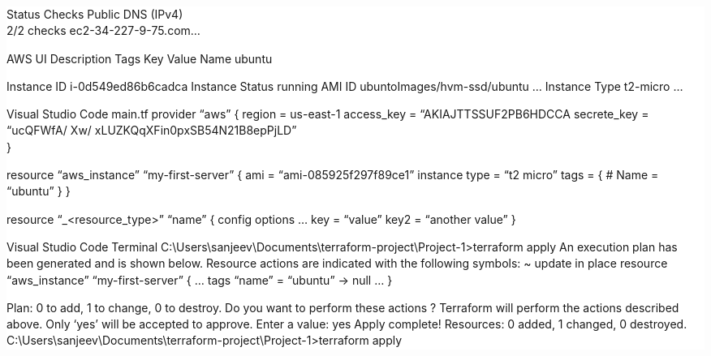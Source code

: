 Status Checks   Public DNS (IPv4)                                                                                                   
2/2 checks         ec2-34-227-9-75.com…

AWS UI 
Description       Tags
                          Key     Value 
                          Name   ubuntu

Instance ID       i-0d549ed86b6cadca
Instance Status running                                         AMI ID ubuntoImages/hvm-ssd/ubuntu …
Instance Type   t2-micro
…

Visual Studio Code 
main.tf
provider “aws” {
       region           = us-east-1
       access_key  = “AKIAJTTSSUF2PB6HDCCA
       secrete_key  = “ucQFWfA/ Xw/ xLUZKQqXFin0pxSB54N21B8epPjLD”  
}

resource “aws_instance” “my-first-server” {
       ami                = “ami-085925f297f89ce1”
       instance type = “t2 micro”
              tags = {
                     #  Name = “ubuntu”
       }
}

resource “<provider>_<resource_type>” “name” {
       config options …
       key = “value”
       key2 = “another value”
}

Visual Studio Code
Terminal
C:\Users\sanjeev\Documents\terraform-project\Project-1>terraform apply
An execution plan has been generated and is shown below.
Resource actions are indicated with the following symbols:
~ update in place
resource “aws_instance” “my-first-server” {
…
tags 
“name” = “ubuntu” -> null
…
} 

Plan: 0 to add, 1 to change, 0 to destroy. 
Do you want to perform these actions ?
Terraform will perform the actions described above.
Only ‘yes’ will be accepted to approve.
Enter a value: yes
Apply complete! Resources: 0 added, 1 changed, 0 destroyed. 
C:\Users\sanjeev\Documents\terraform-project\Project-1>terraform apply
